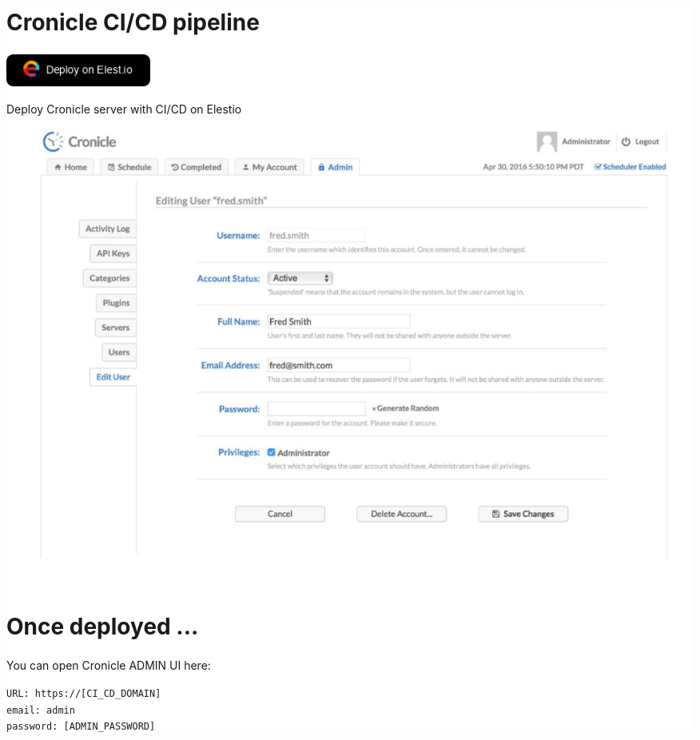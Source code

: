 # Cronicle CI/CD pipeline

<a href="https://dash.elest.io/deploy?source=cicd&social=dockerCompose&url=https://github.com/elestio-examples/cronicle"><img src="deploy-on-elestio.png" alt="Deploy on Elest.io" width="180px" /></a>

Deploy Cronicle server with CI/CD on Elestio

<img src="cronicle.jpg" style='width: 100%;'/>
<br/>
<br/>

# Once deployed ...

You can open Cronicle ADMIN UI here:

    URL: https://[CI_CD_DOMAIN]
    email: admin
    password: [ADMIN_PASSWORD]
